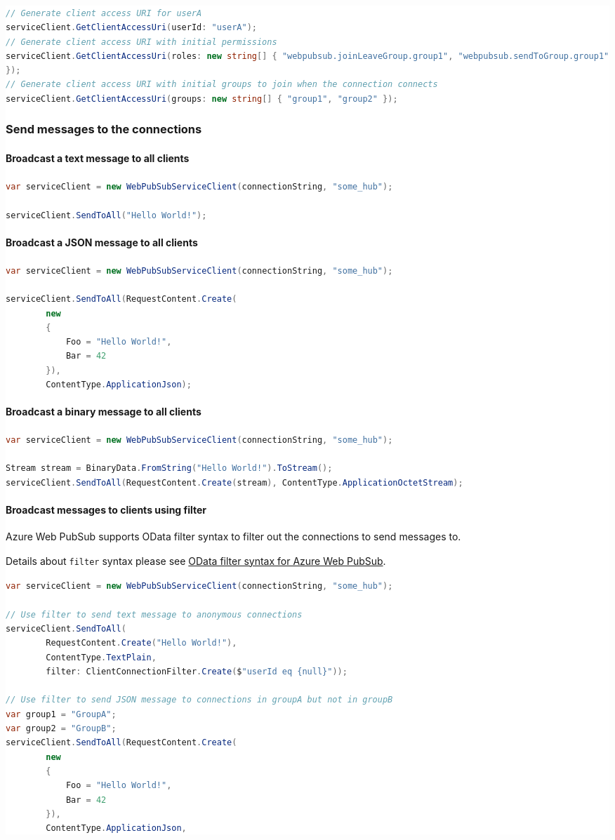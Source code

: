 ```C# Snippet:GetClientAccessUri
// Generate client access URI for userA
serviceClient.GetClientAccessUri(userId: "userA");
// Generate client access URI with initial permissions
serviceClient.GetClientAccessUri(roles: new string[] { "webpubsub.joinLeaveGroup.group1", "webpubsub.sendToGroup.group1" });
// Generate client access URI with initial groups to join when the connection connects
serviceClient.GetClientAccessUri(groups: new string[] { "group1", "group2" });
```

### Send messages to the connections
#### Broadcast a text message to all clients

```C# Snippet:WebPubSubHelloWorld
var serviceClient = new WebPubSubServiceClient(connectionString, "some_hub");

serviceClient.SendToAll("Hello World!");
```

#### Broadcast a JSON message to all clients

```C# Snippet:WebPubSubSendJson
var serviceClient = new WebPubSubServiceClient(connectionString, "some_hub");

serviceClient.SendToAll(RequestContent.Create(
        new
        {
            Foo = "Hello World!",
            Bar = 42
        }),
        ContentType.ApplicationJson);
```

#### Broadcast a binary message to all clients

```C# Snippet:WebPubSubSendBinary
var serviceClient = new WebPubSubServiceClient(connectionString, "some_hub");

Stream stream = BinaryData.FromString("Hello World!").ToStream();
serviceClient.SendToAll(RequestContent.Create(stream), ContentType.ApplicationOctetStream);
```

#### Broadcast messages to clients using filter
Azure Web PubSub supports OData filter syntax to filter out the connections to send messages to.

Details about `filter` syntax please see [OData filter syntax for Azure Web PubSub](https://aka.ms/awps/filter-syntax).

```C# Snippet:WebPubSubSendWithFilter
var serviceClient = new WebPubSubServiceClient(connectionString, "some_hub");

// Use filter to send text message to anonymous connections
serviceClient.SendToAll(
        RequestContent.Create("Hello World!"),
        ContentType.TextPlain,
        filter: ClientConnectionFilter.Create($"userId eq {null}"));

// Use filter to send JSON message to connections in groupA but not in groupB
var group1 = "GroupA";
var group2 = "GroupB";
serviceClient.SendToAll(RequestContent.Create(
        new
        {
            Foo = "Hello World!",
            Bar = 42
        }),
        ContentType.ApplicationJson,
```